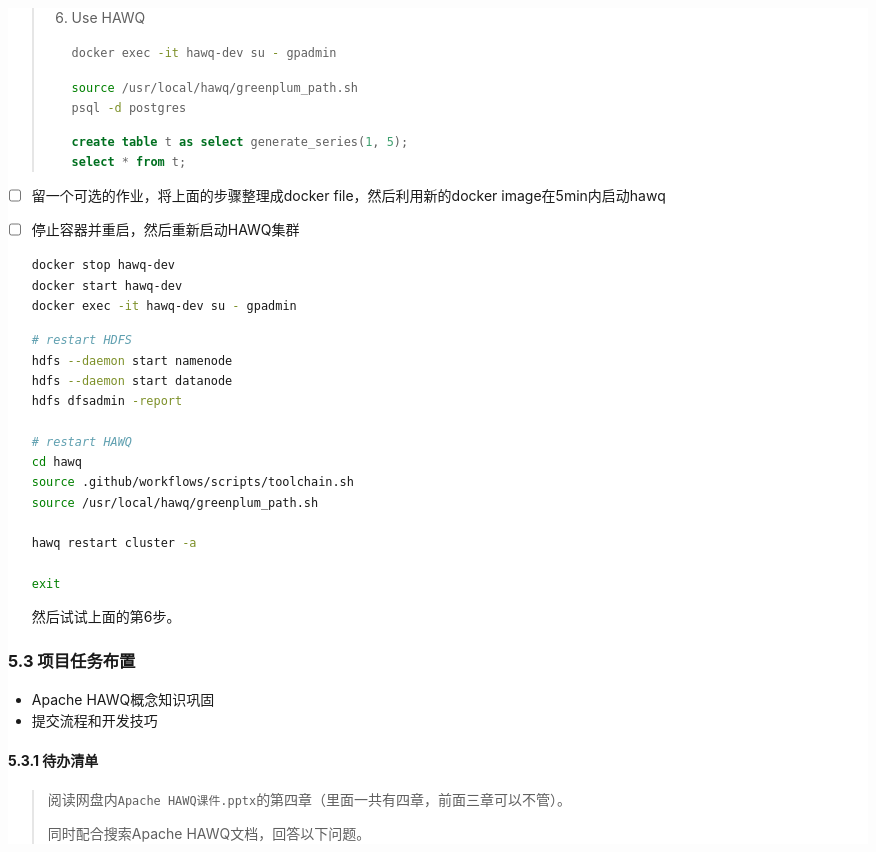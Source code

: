   >
  > 6. Use HAWQ
  >
  >    ```bash
  >    docker exec -it hawq-dev su - gpadmin
  >    ```
  >
  >    ```bash
  >    source /usr/local/hawq/greenplum_path.sh
  >    psql -d postgres
  >    ```
  >
  >    ```sql
  >    create table t as select generate_series(1, 5);
  >    select * from t;
  >    ```

- [ ] 留一个可选的作业，将上面的步骤整理成docker file，然后利用新的docker image在5min内启动hawq

- [ ] 停止容器并重启，然后重新启动HAWQ集群

  ```bash
  docker stop hawq-dev
  docker start hawq-dev
  docker exec -it hawq-dev su - gpadmin
  ```

  ```bash
  # restart HDFS
  hdfs --daemon start namenode
  hdfs --daemon start datanode
  hdfs dfsadmin -report
  
  # restart HAWQ
  cd hawq
  source .github/workflows/scripts/toolchain.sh
  source /usr/local/hawq/greenplum_path.sh
  
  hawq restart cluster -a
  
  exit
  ```

  然后试试上面的第6步。

### 5.3 项目任务布置

- Apache HAWQ概念知识巩固
- 提交流程和开发技巧

#### 5.3.1 待办清单

> 阅读网盘内`Apache HAWQ课件.pptx`的第四章（里面一共有四章，前面三章可以不管）。
>
> 同时配合搜索Apache HAWQ文档，回答以下问题。
